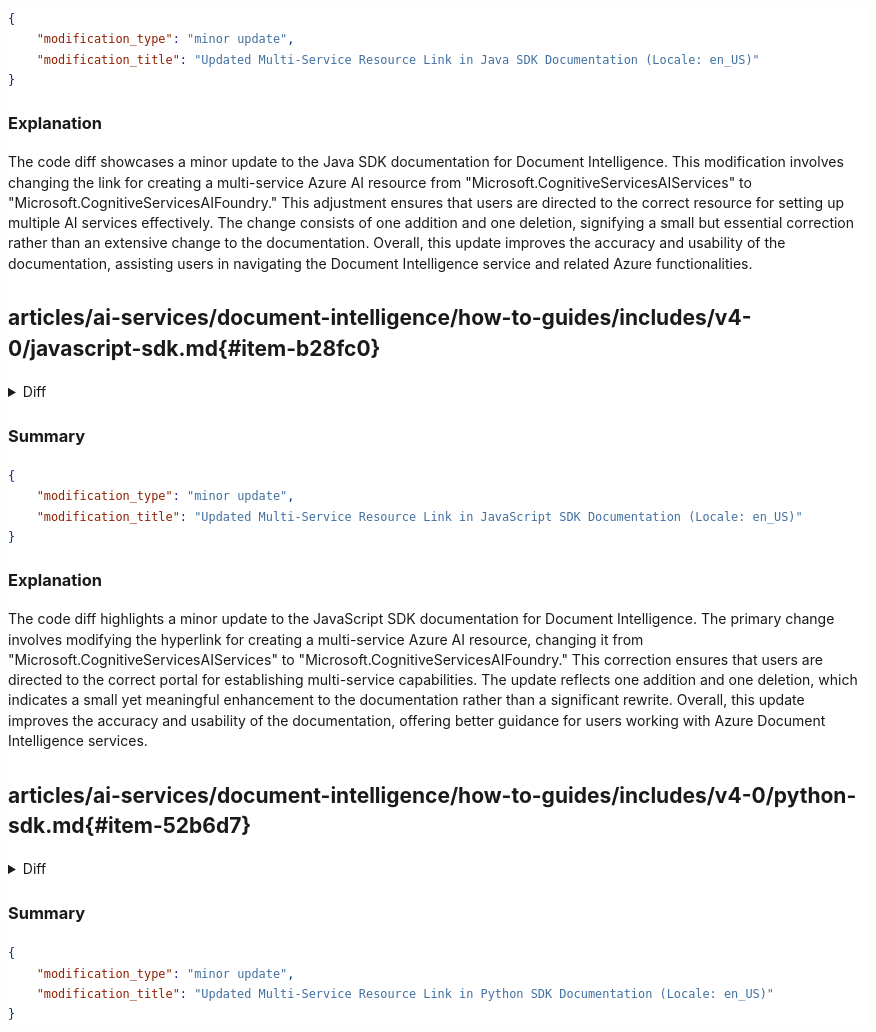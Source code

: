 ```json
{
    "modification_type": "minor update",
    "modification_title": "Updated Multi-Service Resource Link in Java SDK Documentation (Locale: en_US)"
}
```

### Explanation
The code diff showcases a minor update to the Java SDK documentation for Document Intelligence. This modification involves changing the link for creating a multi-service Azure AI resource from "Microsoft.CognitiveServicesAIServices" to "Microsoft.CognitiveServicesAIFoundry." This adjustment ensures that users are directed to the correct resource for setting up multiple AI services effectively. The change consists of one addition and one deletion, signifying a small but essential correction rather than an extensive change to the documentation. Overall, this update improves the accuracy and usability of the documentation, assisting users in navigating the Document Intelligence service and related Azure functionalities.

## articles/ai-services/document-intelligence/how-to-guides/includes/v4-0/javascript-sdk.md{#item-b28fc0}

<details><summary>Diff</summary></details>

### Summary

```json
{
    "modification_type": "minor update",
    "modification_title": "Updated Multi-Service Resource Link in JavaScript SDK Documentation (Locale: en_US)"
}
```

### Explanation
The code diff highlights a minor update to the JavaScript SDK documentation for Document Intelligence. The primary change involves modifying the hyperlink for creating a multi-service Azure AI resource, changing it from "Microsoft.CognitiveServicesAIServices" to "Microsoft.CognitiveServicesAIFoundry." This correction ensures that users are directed to the correct portal for establishing multi-service capabilities. The update reflects one addition and one deletion, which indicates a small yet meaningful enhancement to the documentation rather than a significant rewrite. Overall, this update improves the accuracy and usability of the documentation, offering better guidance for users working with Azure Document Intelligence services.

## articles/ai-services/document-intelligence/how-to-guides/includes/v4-0/python-sdk.md{#item-52b6d7}

<details><summary>Diff</summary></details>

### Summary

```json
{
    "modification_type": "minor update",
    "modification_title": "Updated Multi-Service Resource Link in Python SDK Documentation (Locale: en_US)"
}
```
